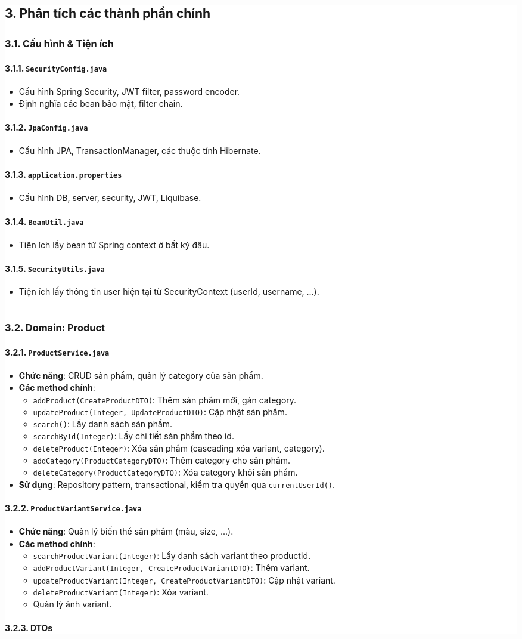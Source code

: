 
## 3. Phân tích các thành phần chính

### 3.1. Cấu hình & Tiện ích

#### 3.1.1. `SecurityConfig.java`

- Cấu hình Spring Security, JWT filter, password encoder.
- Định nghĩa các bean bảo mật, filter chain.

#### 3.1.2. `JpaConfig.java`

- Cấu hình JPA, TransactionManager, các thuộc tính Hibernate.

#### 3.1.3. `application.properties`

- Cấu hình DB, server, security, JWT, Liquibase.

#### 3.1.4. `BeanUtil.java`

- Tiện ích lấy bean từ Spring context ở bất kỳ đâu.

#### 3.1.5. `SecurityUtils.java`

- Tiện ích lấy thông tin user hiện tại từ SecurityContext (userId, username, ...).

---

### 3.2. Domain: Product

#### 3.2.1. `ProductService.java`

- **Chức năng**: CRUD sản phẩm, quản lý category của sản phẩm.
- **Các method chính**:
  - `addProduct(CreateProductDTO)`: Thêm sản phẩm mới, gán category.
  - `updateProduct(Integer, UpdateProductDTO)`: Cập nhật sản phẩm.
  - `search()`: Lấy danh sách sản phẩm.
  - `searchById(Integer)`: Lấy chi tiết sản phẩm theo id.
  - `deleteProduct(Integer)`: Xóa sản phẩm (cascading xóa variant, category).
  - `addCategory(ProductCategoryDTO)`: Thêm category cho sản phẩm.
  - `deleteCategory(ProductCategoryDTO)`: Xóa category khỏi sản phẩm.
- **Sử dụng**: Repository pattern, transactional, kiểm tra quyền qua `currentUserId()`.

#### 3.2.2. `ProductVariantService.java`

- **Chức năng**: Quản lý biến thể sản phẩm (màu, size, ...).
- **Các method chính**:
  - `searchProductVariant(Integer)`: Lấy danh sách variant theo productId.
  - `addProductVariant(Integer, CreateProductVariantDTO)`: Thêm variant.
  - `updateProductVariant(Integer, CreateProductVariantDTO)`: Cập nhật variant.
  - `deleteProductVariant(Integer)`: Xóa variant.
  - Quản lý ảnh variant.

#### 3.2.3. DTOs
